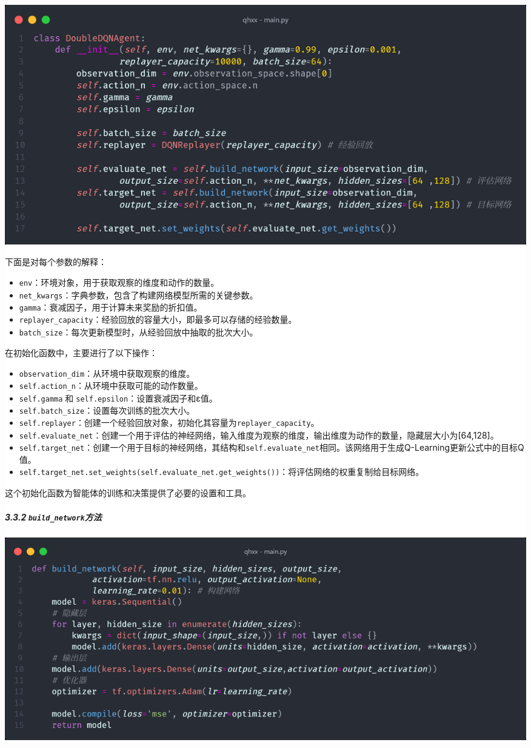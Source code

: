 ![](assets/2023-06-24-19-09-51.png)

下面是对每个参数的解释：

- `env`：环境对象，用于获取观察的维度和动作的数量。
- `net_kwargs`：字典参数，包含了构建网络模型所需的关键参数。
- `gamma`：衰减因子，用于计算未来奖励的折扣值。
- `replayer_capacity`：经验回放的容量大小，即最多可以存储的经验数量。
- `batch_size`：每次更新模型时，从经验回放中抽取的批次大小。

在初始化函数中，主要进行了以下操作：

- `observation_dim`：从环境中获取观察的维度。
- `self.action_n`：从环境中获取可能的动作数量。
- `self.gamma` 和 `self.epsilon`：设置衰减因子和ε值。
- `self.batch_size`：设置每次训练的批次大小。
- `self.replayer`：创建一个经验回放对象，初始化其容量为`replayer_capacity`。
- `self.evaluate_net`：创建一个用于评估的神经网络，输入维度为观察的维度，输出维度为动作的数量，隐藏层大小为[64,128]。
- `self.target_net`：创建一个用于目标的神经网络，其结构和`self.evaluate_net`相同。该网络用于生成Q-Learning更新公式中的目标Q值。
- `self.target_net.set_weights(self.evaluate_net.get_weights())`：将评估网络的权重复制给目标网络。

这个初始化函数为智能体的训练和决策提供了必要的设置和工具。

##### 3.3.2 `build_network`方法

![](assets/2023-06-24-19-12-44.png)
